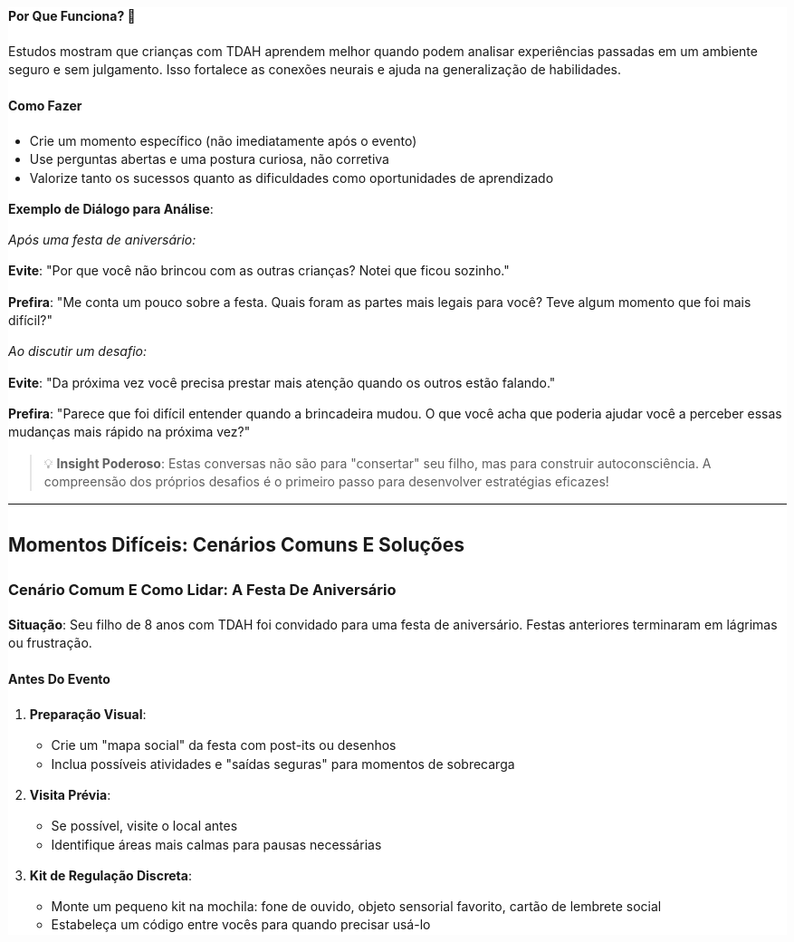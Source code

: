 #### Por Que Funciona? 🔬

Estudos mostram que crianças com TDAH aprendem melhor quando podem analisar experiências passadas em um ambiente seguro e sem julgamento. Isso fortalece as conexões neurais e ajuda na generalização de habilidades.

#### Como Fazer

- Crie um momento específico (não imediatamente após o evento)
- Use perguntas abertas e uma postura curiosa, não corretiva
- Valorize tanto os sucessos quanto as dificuldades como oportunidades de aprendizado

**Exemplo de Diálogo para Análise**:

_Após uma festa de aniversário:_

**Evite**: "Por que você não brincou com as outras crianças? Notei que ficou sozinho."

**Prefira**: "Me conta um pouco sobre a festa. Quais foram as partes mais legais para você? Teve algum momento que foi mais difícil?"

_Ao discutir um desafio:_

**Evite**: "Da próxima vez você precisa prestar mais atenção quando os outros estão falando."

**Prefira**: "Parece que foi difícil entender quando a brincadeira mudou. O que você acha que poderia ajudar você a perceber essas mudanças mais rápido na próxima vez?"

> 💡 **Insight Poderoso**: Estas conversas não são para "consertar" seu filho, mas para construir autoconsciência. A compreensão dos próprios desafios é o primeiro passo para desenvolver estratégias eficazes!

---

## Momentos Difíceis: Cenários Comuns E Soluções

### Cenário Comum E Como Lidar: A Festa De Aniversário

**Situação**: Seu filho de 8 anos com TDAH foi convidado para uma festa de aniversário. Festas anteriores terminaram em lágrimas ou frustração.

#### Antes Do Evento

1. **Preparação Visual**:
    
    - Crie um "mapa social" da festa com post-its ou desenhos
    - Inclua possíveis atividades e "saídas seguras" para momentos de sobrecarga
2. **Visita Prévia**:
    
    - Se possível, visite o local antes
    - Identifique áreas mais calmas para pausas necessárias
3. **Kit de Regulação Discreta**:
    
    - Monte um pequeno kit na mochila: fone de ouvido, objeto sensorial favorito, cartão de lembrete social
    - Estabeleça um código entre vocês para quando precisar usá-lo
